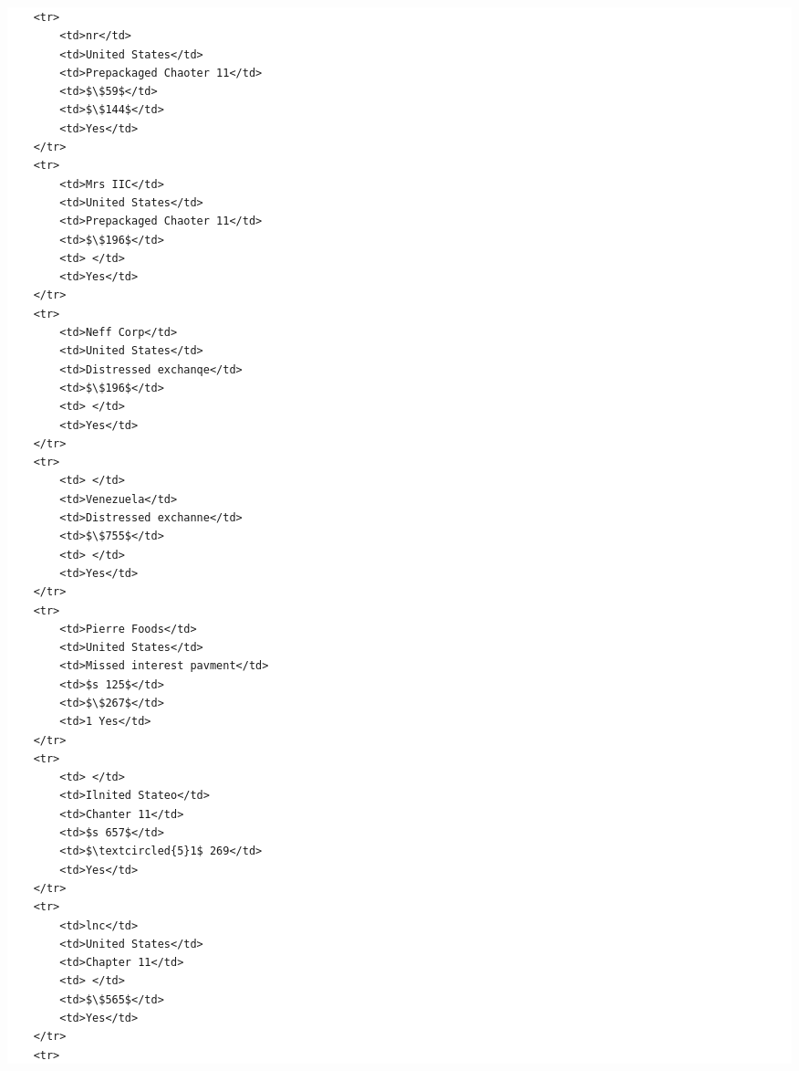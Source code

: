 		<tr>
			<td>nr</td>
			<td>United States</td>
			<td>Prepackaged Chaoter 11</td>
			<td>$\$59$</td>
			<td>$\$144$</td>
			<td>Yes</td>
		</tr>
		<tr>
			<td>Mrs IIC</td>
			<td>United States</td>
			<td>Prepackaged Chaoter 11</td>
			<td>$\$196$</td>
			<td> </td>
			<td>Yes</td>
		</tr>
		<tr>
			<td>Neff Corp</td>
			<td>United States</td>
			<td>Distressed exchanqe</td>
			<td>$\$196$</td>
			<td> </td>
			<td>Yes</td>
		</tr>
		<tr>
			<td> </td>
			<td>Venezuela</td>
			<td>Distressed exchanne</td>
			<td>$\$755$</td>
			<td> </td>
			<td>Yes</td>
		</tr>
		<tr>
			<td>Pierre Foods</td>
			<td>United States</td>
			<td>Missed interest pavment</td>
			<td>$s 125$</td>
			<td>$\$267$</td>
			<td>1 Yes</td>
		</tr>
		<tr>
			<td> </td>
			<td>Ilnited Stateo</td>
			<td>Chanter 11</td>
			<td>$s 657$</td>
			<td>$\textcircled{5}1$ 269</td>
			<td>Yes</td>
		</tr>
		<tr>
			<td>lnc</td>
			<td>United States</td>
			<td>Chapter 11</td>
			<td> </td>
			<td>$\$565$</td>
			<td>Yes</td>
		</tr>
		<tr>
